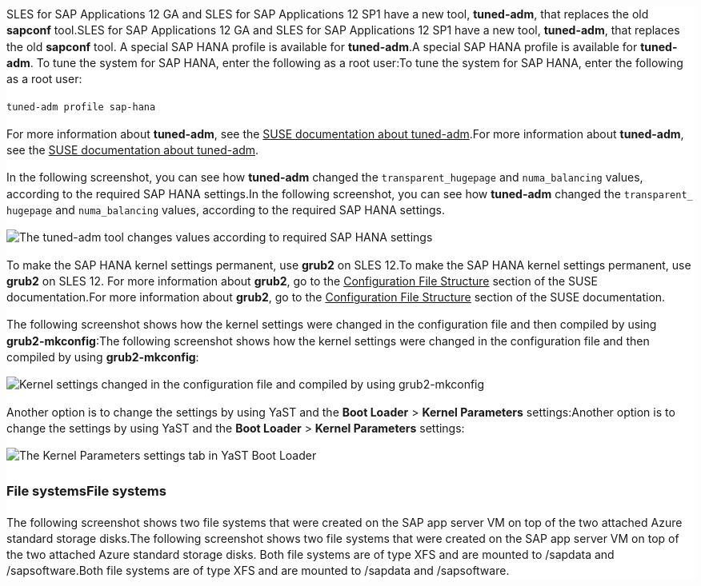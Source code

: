 <span data-ttu-id="51668-309">SLES for SAP Applications 12 GA and SLES for SAP Applications 12 SP1 have a new tool, **tuned-adm**, that replaces the old **sapconf** tool.</span><span class="sxs-lookup"><span data-stu-id="51668-309">SLES for SAP Applications 12 GA and SLES for SAP Applications 12 SP1 have a new tool, **tuned-adm**, that replaces the old **sapconf** tool.</span></span> <span data-ttu-id="51668-310">A special SAP HANA profile is available for **tuned-adm**.</span><span class="sxs-lookup"><span data-stu-id="51668-310">A special SAP HANA profile is available for **tuned-adm**.</span></span> <span data-ttu-id="51668-311">To tune the system for SAP HANA, enter the following as a root user:</span><span class="sxs-lookup"><span data-stu-id="51668-311">To tune the system for SAP HANA, enter the following as a root user:</span></span>

   `tuned-adm profile sap-hana`

<span data-ttu-id="51668-312">For more information about **tuned-adm**, see the [SUSE documentation about tuned-adm](https://www.suse.com/documentation/sles-for-sap-12/pdfdoc/sles-for-sap-12-sp1.zip).</span><span class="sxs-lookup"><span data-stu-id="51668-312">For more information about **tuned-adm**, see the [SUSE documentation about tuned-adm](https://www.suse.com/documentation/sles-for-sap-12/pdfdoc/sles-for-sap-12-sp1.zip).</span></span>

<span data-ttu-id="51668-313">In the following screenshot, you can see how **tuned-adm** changed the `transparent_hugepage` and `numa_balancing` values, according to the required SAP HANA settings.</span><span class="sxs-lookup"><span data-stu-id="51668-313">In the following screenshot, you can see how **tuned-adm** changed the `transparent_hugepage` and `numa_balancing` values, according to the required SAP HANA settings.</span></span>

![The tuned-adm tool changes values according to required SAP HANA settings](./media/hana-get-started/image005.jpg)

<span data-ttu-id="51668-315">To make the SAP HANA kernel settings permanent, use **grub2** on SLES 12.</span><span class="sxs-lookup"><span data-stu-id="51668-315">To make the SAP HANA kernel settings permanent, use **grub2** on SLES 12.</span></span> <span data-ttu-id="51668-316">For more information about **grub2**, go to the [Configuration File Structure](https://www.suse.com/documentation/sles-for-sap-12/pdfdoc/sles-for-sap-12-sp1.zip) section of the SUSE documentation.</span><span class="sxs-lookup"><span data-stu-id="51668-316">For more information about **grub2**, go to the [Configuration File Structure](https://www.suse.com/documentation/sles-for-sap-12/pdfdoc/sles-for-sap-12-sp1.zip) section of the SUSE documentation.</span></span>

<span data-ttu-id="51668-317">The following screenshot shows how the kernel settings were changed in the configuration file and then compiled by using **grub2-mkconfig**:</span><span class="sxs-lookup"><span data-stu-id="51668-317">The following screenshot shows how the kernel settings were changed in the configuration file and then compiled by using **grub2-mkconfig**:</span></span>

![Kernel settings changed in the configuration file and compiled by using grub2-mkconfig](./media/hana-get-started/image006.jpg)

<span data-ttu-id="51668-319">Another option is to change the settings by using YaST and the **Boot Loader** > **Kernel Parameters** settings:</span><span class="sxs-lookup"><span data-stu-id="51668-319">Another option is to change the settings by using YaST and the **Boot Loader** > **Kernel Parameters** settings:</span></span>

![The Kernel Parameters settings tab in YaST Boot Loader](./media/hana-get-started/image007.jpg)

### <a name="file-systems"></a><span data-ttu-id="51668-321">File systems</span><span class="sxs-lookup"><span data-stu-id="51668-321">File systems</span></span>
<span data-ttu-id="51668-322">The following screenshot shows two file systems that were created on the SAP app server VM on top of the two attached Azure standard storage disks.</span><span class="sxs-lookup"><span data-stu-id="51668-322">The following screenshot shows two file systems that were created on the SAP app server VM on top of the two attached Azure standard storage disks.</span></span> <span data-ttu-id="51668-323">Both file systems are of type XFS and are mounted to /sapdata and /sapsoftware.</span><span class="sxs-lookup"><span data-stu-id="51668-323">Both file systems are of type XFS and are mounted to /sapdata and /sapsoftware.</span></span>
